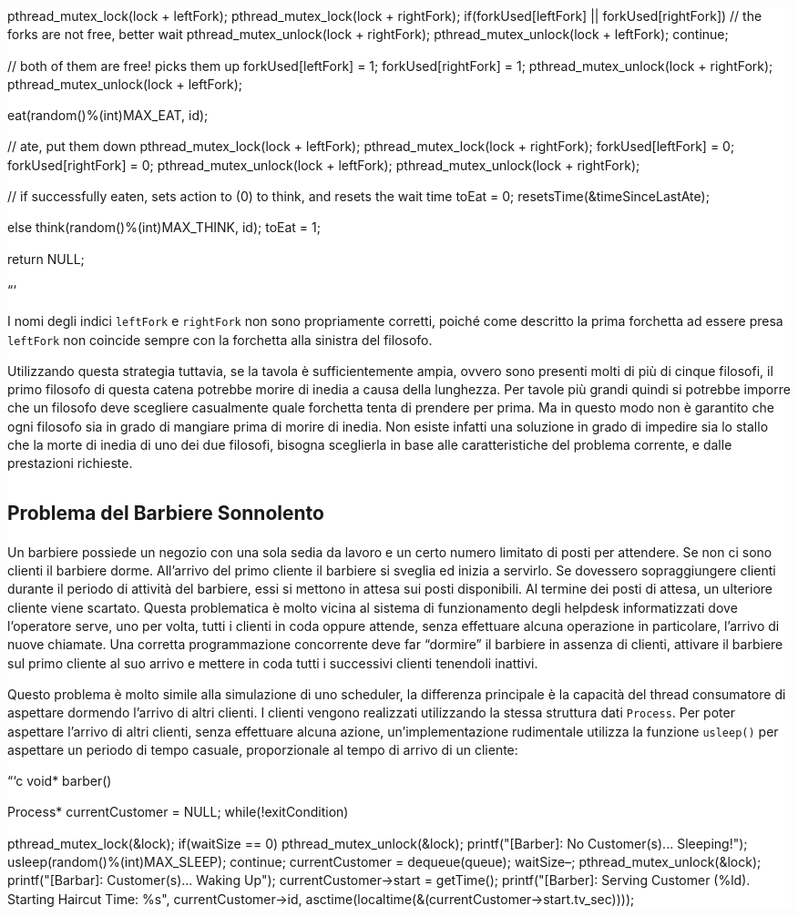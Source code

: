 pthread_mutex_lock(lock + leftFork); pthread_mutex_lock(lock + rightFork); if(forkUsed\[leftFork\] \|\| forkUsed\[rightFork\]) // the forks are not free, better wait pthread_mutex_unlock(lock + rightFork); pthread_mutex_unlock(lock + leftFork); continue;

// both of them are free! picks them up forkUsed\[leftFork\] = 1; forkUsed\[rightFork\] = 1; pthread_mutex_unlock(lock + rightFork); pthread_mutex_unlock(lock + leftFork);

eat(random()%(int)MAX_EAT, id);

// ate, put them down pthread_mutex_lock(lock + leftFork); pthread_mutex_lock(lock + rightFork); forkUsed\[leftFork\] = 0; forkUsed\[rightFork\] = 0; pthread_mutex_unlock(lock + leftFork); pthread_mutex_unlock(lock + rightFork);

// if successfully eaten, sets action to (0) to think, and resets the wait time toEat = 0; resetsTime(&timeSinceLastAte);

else think(random()%(int)MAX_THINK, id); toEat = 1;

return NULL;

“‘

I nomi degli indici `leftFork` e `rightFork` non sono propriamente corretti, poiché come descritto la prima forchetta ad essere presa `leftFork` non coincide sempre con la forchetta alla sinistra del filosofo.

Utilizzando questa strategia tuttavia, se la tavola è sufficientemente ampia, ovvero sono presenti molti di più di cinque filosofi, il primo filosofo di questa catena potrebbe morire di inedia a causa della lunghezza. Per tavole più grandi quindi si potrebbe imporre che un filosofo deve scegliere casualmente quale forchetta tenta di prendere per prima. Ma in questo modo non è garantito che ogni filosofo sia in grado di mangiare prima di morire di inedia. Non esiste infatti una soluzione in grado di impedire sia lo stallo che la morte di inedia di uno dei due filosofi, bisogna sceglierla in base alle caratteristiche del problema corrente, e dalle prestazioni richieste.

## Problema del Barbiere Sonnolento

Un barbiere possiede un negozio con una sola sedia da lavoro e un certo numero limitato di posti per attendere. Se non ci sono clienti il barbiere dorme. All’arrivo del primo cliente il barbiere si sveglia ed inizia a servirlo. Se dovessero sopraggiungere clienti durante il periodo di attività del barbiere, essi si mettono in attesa sui posti disponibili. Al termine dei posti di attesa, un ulteriore cliente viene scartato. Questa problematica è molto vicina al sistema di funzionamento degli helpdesk informatizzati dove l’operatore serve, uno per volta, tutti i clienti in coda oppure attende, senza effettuare alcuna operazione in particolare, l’arrivo di nuove chiamate. Una corretta programmazione concorrente deve far “dormire” il barbiere in assenza di clienti, attivare il barbiere sul primo cliente al suo arrivo e mettere in coda tutti i successivi clienti tenendoli inattivi.

Questo problema è molto simile alla simulazione di uno scheduler, la differenza principale è la capacità del thread consumatore di aspettare dormendo l’arrivo di altri clienti. I clienti vengono realizzati utilizzando la stessa struttura dati `Process`. Per poter aspettare l’arrivo di altri clienti, senza effettuare alcuna azione, un’implementazione rudimentale utilizza la funzione `usleep()` per aspettare un periodo di tempo casuale, proporzionale al tempo di arrivo di un cliente:

“‘c void\* barber()

Process\* currentCustomer = NULL; while(!exitCondition)

pthread_mutex_lock(&lock); if(waitSize == 0) pthread_mutex_unlock(&lock); printf("\[Barber\]: No Customer(s)... Sleeping!"); usleep(random()%(int)MAX_SLEEP); continue; currentCustomer = dequeue(queue); waitSize–; pthread_mutex_unlock(&lock); printf("\[Barbar\]: Customer(s)... Waking Up"); currentCustomer-\>start = getTime(); printf("\[Barber\]: Serving Customer (%ld). Starting Haircut Time: %s", currentCustomer-\>id, asctime(localtime(&(currentCustomer-\>start.tv_sec))));


[^1]: *Dall’esercitazione in laboratorio del 29 Ottobre 2024*
[^2]: *Dall’esercitazione in laboratorio del 19 Novembre 2024*
[^3]: *Soluzione Offerta dal Professore in Aula*
[^4]: *Dall’esercitazione in laboratorio del 3 Dicembre 2024*